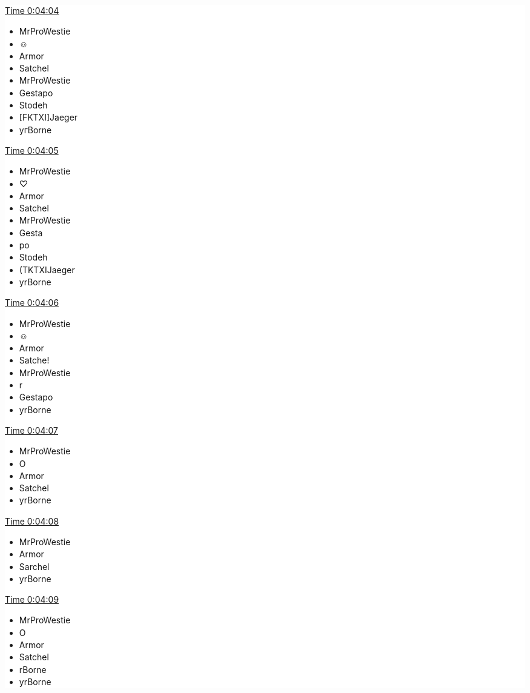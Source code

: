  [Time 0:04:04](https://youtu.be/_vkW83yGz8I?t=239) 
- MrProWestie 
- ☺ 
- Armor 
- Satchel 
- MrProWestie 
- Gestapo 
- Stodeh 
- [FKTXI]Jaeger 
- yгBorne 

 [Time 0:04:05](https://youtu.be/_vkW83yGz8I?t=240) 
- MrProWestie 
- ♡ 
- Armor 
- Satchel 
- MrProWestie 
- Gesta 
- po 
- Stodeh 
- (TKTXIJaeger 
- yrBorne 

 [Time 0:04:06](https://youtu.be/_vkW83yGz8I?t=241) 
- MrProWestie 
- ☺ 
- Armor 
- Satche! 
- MrProWestie 
- r 
- Gestapo 
- yrBorne 

 [Time 0:04:07](https://youtu.be/_vkW83yGz8I?t=242) 
- MrProWestie 
- O 
- Armor 
- Satchel 
- yrBorne 

 [Time 0:04:08](https://youtu.be/_vkW83yGz8I?t=243) 
- MrProWestie 
- Armor 
- Sarchel 
- yrBorne 

 [Time 0:04:09](https://youtu.be/_vkW83yGz8I?t=244) 
- MrProWestie 
- O 
- Armor 
- Satchel 
- rBorne 
- yrBorne 
